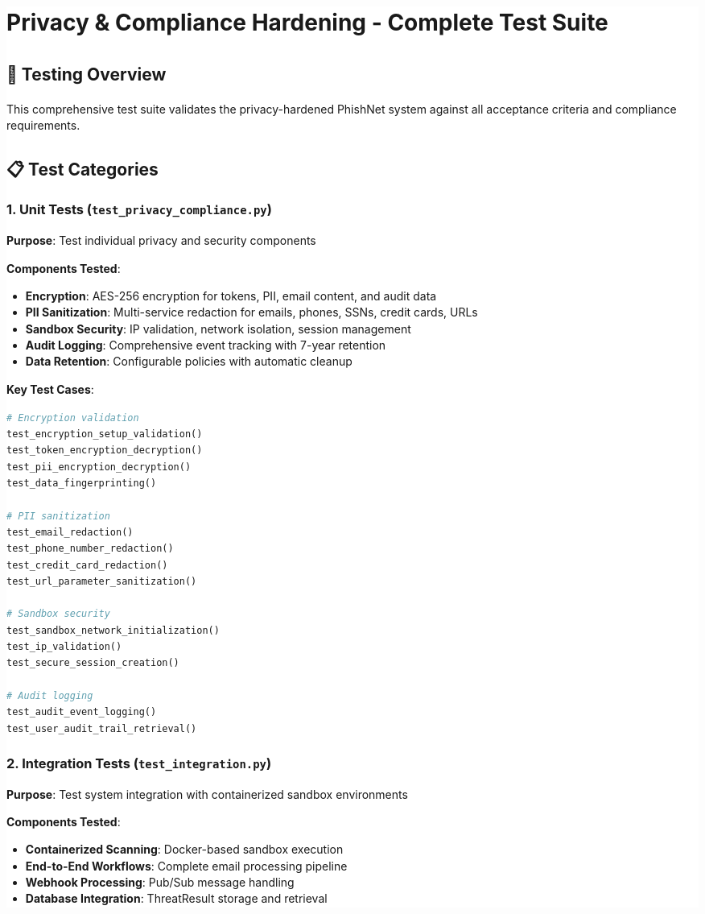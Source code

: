 # Privacy & Compliance Hardening - Complete Test Suite

## 🎯 Testing Overview

This comprehensive test suite validates the privacy-hardened PhishNet system against all acceptance criteria and compliance requirements.

## 📋 Test Categories

### 1. Unit Tests (`test_privacy_compliance.py`)
**Purpose**: Test individual privacy and security components

**Components Tested**:
- **Encryption**: AES-256 encryption for tokens, PII, email content, and audit data
- **PII Sanitization**: Multi-service redaction for emails, phones, SSNs, credit cards, URLs
- **Sandbox Security**: IP validation, network isolation, session management
- **Audit Logging**: Comprehensive event tracking with 7-year retention
- **Data Retention**: Configurable policies with automatic cleanup

**Key Test Cases**:
```python
# Encryption validation
test_encryption_setup_validation()
test_token_encryption_decryption()
test_pii_encryption_decryption()
test_data_fingerprinting()

# PII sanitization
test_email_redaction()
test_phone_number_redaction()
test_credit_card_redaction()
test_url_parameter_sanitization()

# Sandbox security
test_sandbox_network_initialization()
test_ip_validation()
test_secure_session_creation()

# Audit logging
test_audit_event_logging()
test_user_audit_trail_retrieval()
```

### 2. Integration Tests (`test_integration.py`)
**Purpose**: Test system integration with containerized sandbox environments

**Components Tested**:
- **Containerized Scanning**: Docker-based sandbox execution
- **End-to-End Workflows**: Complete email processing pipeline
- **Webhook Processing**: Pub/Sub message handling
- **Database Integration**: ThreatResult storage and retrieval
